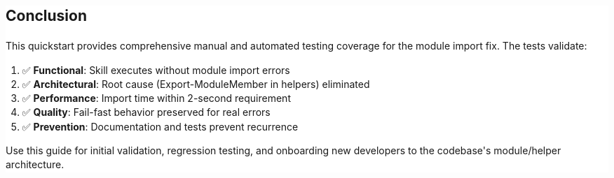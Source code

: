 
## Conclusion

This quickstart provides comprehensive manual and automated testing coverage for the module import fix. The tests validate:

1. ✅ **Functional**: Skill executes without module import errors
2. ✅ **Architectural**: Root cause (Export-ModuleMember in helpers) eliminated
3. ✅ **Performance**: Import time within 2-second requirement
4. ✅ **Quality**: Fail-fast behavior preserved for real errors
5. ✅ **Prevention**: Documentation and tests prevent recurrence

Use this guide for initial validation, regression testing, and onboarding new developers to the codebase's module/helper architecture.
